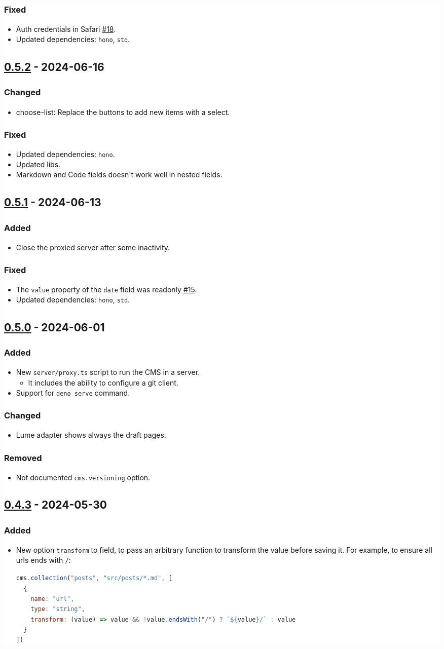 ### Fixed
- Auth credentials in Safari [#18].
- Updated dependencies: `hono`, `std`.

## [0.5.2] - 2024-06-16
### Changed
- choose-list: Replace the buttons to add new items with a select.

### Fixed
- Updated dependencies: `hono`.
- Updated libs.
- Markdown and Code fields doesn't work well in nested fields.

## [0.5.1] - 2024-06-13
### Added
- Close the proxied server after some inactivity.

### Fixed
- The `value` property of the `date` field was readonly [#15].
- Updated dependencies: `hono`, `std`.

## [0.5.0] - 2024-06-01
### Added
- New `server/proxy.ts` script to run the CMS in a server.
  - It includes the ability to configure a git client.
- Support for `deno serve` command.

### Changed
- Lume adapter shows always the draft pages.

### Removed
- Not documented `cms.versioning` option.

## [0.4.3] - 2024-05-30
### Added
- New option `transform` to field, to pass an arbitrary function to transform the value before saving it. For example, to ensure all urls ends with `/`:
  ```js
  cms.collection("posts", "src/posts/*.md", [
    {
      name: "url",
      type: "string",
      transform: (value) => value && !value.endsWith("/") ? `${value}/` : value
    }
  ])
  ```


[#1]: https://github.com/lumeland/cms/issues/1
[#2]: https://github.com/lumeland/cms/issues/2
[#5]: https://github.com/lumeland/cms/issues/5
[#7]: https://github.com/lumeland/cms/issues/7
[#8]: https://github.com/lumeland/cms/issues/8
[#9]: https://github.com/lumeland/cms/issues/9
[#10]: https://github.com/lumeland/cms/issues/10
[#15]: https://github.com/lumeland/cms/issues/15
[#16]: https://github.com/lumeland/cms/issues/16
[#18]: https://github.com/lumeland/cms/issues/18
[#19]: https://github.com/lumeland/cms/issues/19
[#20]: https://github.com/lumeland/cms/issues/20
[#22]: https://github.com/lumeland/cms/issues/22
[#23]: https://github.com/lumeland/cms/issues/23
[#26]: https://github.com/lumeland/cms/issues/26
[#28]: https://github.com/lumeland/cms/issues/28
[#29]: https://github.com/lumeland/cms/issues/29
[#30]: https://github.com/lumeland/cms/issues/30
[#31]: https://github.com/lumeland/cms/issues/31
[#34]: https://github.com/lumeland/cms/issues/34
[#37]: https://github.com/lumeland/cms/issues/37
[#41]: https://github.com/lumeland/cms/issues/41
[#45]: https://github.com/lumeland/cms/issues/45
[#46]: https://github.com/lumeland/cms/issues/46
[#51]: https://github.com/lumeland/cms/issues/51
[#52]: https://github.com/lumeland/cms/issues/52
[#53]: https://github.com/lumeland/cms/issues/53
[0.11.6]: https://github.com/lumeland/cms/compare/v0.11.5...HEAD
[0.11.5]: https://github.com/lumeland/cms/compare/v0.11.4...v0.11.5
[0.11.4]: https://github.com/lumeland/cms/compare/v0.11.3...v0.11.4
[0.11.3]: https://github.com/lumeland/cms/compare/v0.11.2...v0.11.3
[0.11.2]: https://github.com/lumeland/cms/compare/v0.11.1...v0.11.2
[0.11.1]: https://github.com/lumeland/cms/compare/v0.11.0...v0.11.1
[0.11.0]: https://github.com/lumeland/cms/compare/v0.10.5...v0.11.0
[0.10.5]: https://github.com/lumeland/cms/compare/v0.10.4...v0.10.5
[0.10.4]: https://github.com/lumeland/cms/compare/v0.10.3...v0.10.4
[0.10.3]: https://github.com/lumeland/cms/compare/v0.10.2...v0.10.3
[0.10.2]: https://github.com/lumeland/cms/compare/v0.10.1...v0.10.2
[0.10.1]: https://github.com/lumeland/cms/compare/v0.10.0...v0.10.1
[0.10.0]: https://github.com/lumeland/cms/compare/v0.9.4...v0.10.0
[0.9.4]: https://github.com/lumeland/cms/compare/v0.9.3...v0.9.4
[0.9.3]: https://github.com/lumeland/cms/compare/v0.9.2...v0.9.3
[0.9.2]: https://github.com/lumeland/cms/compare/v0.9.1...v0.9.2
[0.9.1]: https://github.com/lumeland/cms/compare/v0.9.0...v0.9.1
[0.9.0]: https://github.com/lumeland/cms/compare/v0.8.3...v0.9.0
[0.8.3]: https://github.com/lumeland/cms/compare/v0.8.2...v0.8.3
[0.8.2]: https://github.com/lumeland/cms/compare/v0.8.1...v0.8.2
[0.8.1]: https://github.com/lumeland/cms/compare/v0.8.0...v0.8.1
[0.8.0]: https://github.com/lumeland/cms/compare/v0.7.7...v0.8.0
[0.7.7]: https://github.com/lumeland/cms/compare/v0.7.6...v0.7.7
[0.7.6]: https://github.com/lumeland/cms/compare/v0.7.5...v0.7.6
[0.7.5]: https://github.com/lumeland/cms/compare/v0.7.4...v0.7.5
[0.7.4]: https://github.com/lumeland/cms/compare/v0.7.3...v0.7.4
[0.7.3]: https://github.com/lumeland/cms/compare/v0.7.2...v0.7.3
[0.7.2]: https://github.com/lumeland/cms/compare/v0.7.1...v0.7.2
[0.7.1]: https://github.com/lumeland/cms/compare/v0.7.0...v0.7.1
[0.7.0]: https://github.com/lumeland/cms/compare/v0.6.8...v0.7.0
[0.6.8]: https://github.com/lumeland/cms/compare/v0.6.7...v0.6.8
[0.6.7]: https://github.com/lumeland/cms/compare/v0.6.6...v0.6.7
[0.6.6]: https://github.com/lumeland/cms/compare/v0.6.5...v0.6.6
[0.6.5]: https://github.com/lumeland/cms/compare/v0.6.4...v0.6.5
[0.6.4]: https://github.com/lumeland/cms/compare/v0.6.3...v0.6.4
[0.6.3]: https://github.com/lumeland/cms/compare/v0.6.2...v0.6.3
[0.6.2]: https://github.com/lumeland/cms/compare/v0.6.1...v0.6.2
[0.6.1]: https://github.com/lumeland/cms/compare/v0.6.0...v0.6.1
[0.6.0]: https://github.com/lumeland/cms/compare/v0.5.10...v0.6.0
[0.5.10]: https://github.com/lumeland/cms/compare/v0.5.9...v0.5.10
[0.5.9]: https://github.com/lumeland/cms/compare/v0.5.8...v0.5.9
[0.5.8]: https://github.com/lumeland/cms/compare/v0.5.7...v0.5.8
[0.5.7]: https://github.com/lumeland/cms/compare/v0.5.6...v0.5.7
[0.5.6]: https://github.com/lumeland/cms/compare/v0.5.5...v0.5.6
[0.5.5]: https://github.com/lumeland/cms/compare/v0.5.4...v0.5.5
[0.5.4]: https://github.com/lumeland/cms/compare/v0.5.3...v0.5.4
[0.5.3]: https://github.com/lumeland/cms/compare/v0.5.2...v0.5.3
[0.5.2]: https://github.com/lumeland/cms/compare/v0.5.1...v0.5.2
[0.5.1]: https://github.com/lumeland/cms/compare/v0.5.0...v0.5.1
[0.5.0]: https://github.com/lumeland/cms/compare/v0.4.3...v0.5.0
[0.4.3]: https://github.com/lumeland/cms/compare/v0.4.2...v0.4.3
[0.4.2]: https://github.com/lumeland/cms/compare/v0.4.1...v0.4.2
[0.4.1]: https://github.com/lumeland/cms/compare/v0.4.0...v0.4.1
[0.4.0]: https://github.com/lumeland/cms/compare/v0.3.12...v0.4.0
[0.3.12]: https://github.com/lumeland/cms/compare/v0.3.11...v0.3.12
[0.3.11]: https://github.com/lumeland/cms/compare/v0.3.10...v0.3.11
[0.3.10]: https://github.com/lumeland/cms/compare/v0.3.9...v0.3.10
[0.3.9]: https://github.com/lumeland/cms/compare/v0.3.8...v0.3.9
[0.3.8]: https://github.com/lumeland/cms/compare/v0.3.7...v0.3.8
[0.3.7]: https://github.com/lumeland/cms/compare/v0.3.6...v0.3.7
[0.3.6]: https://github.com/lumeland/cms/compare/v0.3.5...v0.3.6
[0.3.5]: https://github.com/lumeland/cms/compare/v0.3.4...v0.3.5
[0.3.4]: https://github.com/lumeland/cms/compare/v0.3.3...v0.3.4
[0.3.3]: https://github.com/lumeland/cms/compare/v0.3.2...v0.3.3
[0.3.2]: https://github.com/lumeland/cms/compare/v0.3.1...v0.3.2
[0.3.1]: https://github.com/lumeland/cms/compare/v0.3.0...v0.3.1
[0.3.0]: https://github.com/lumeland/cms/compare/v0.2.11...v0.3.0
[0.2.11]: https://github.com/lumeland/cms/compare/v0.2.10...v0.2.11
[0.2.10]: https://github.com/lumeland/cms/compare/v0.2.9...v0.2.10
[0.2.9]: https://github.com/lumeland/cms/compare/v0.2.8...v0.2.9
[0.2.8]: https://github.com/lumeland/cms/compare/v0.2.7...v0.2.8
[0.2.7]: https://github.com/lumeland/cms/compare/v0.2.6...v0.2.7
[0.2.6]: https://github.com/lumeland/cms/compare/v0.2.5...v0.2.6
[0.2.5]: https://github.com/lumeland/cms/compare/v0.2.4...v0.2.5
[0.2.4]: https://github.com/lumeland/cms/compare/v0.2.3...v0.2.4
[0.2.3]: https://github.com/lumeland/cms/compare/v0.2.2...v0.2.3
[0.2.2]: https://github.com/lumeland/cms/compare/v0.2.1...v0.2.2
[0.2.1]: https://github.com/lumeland/cms/compare/v0.2.0...v0.2.1
[0.2.0]: https://github.com/lumeland/cms/compare/v0.1.0...v0.2.0
[0.1.0]: https://github.com/lumeland/cms/releases/tag/v0.1.0
